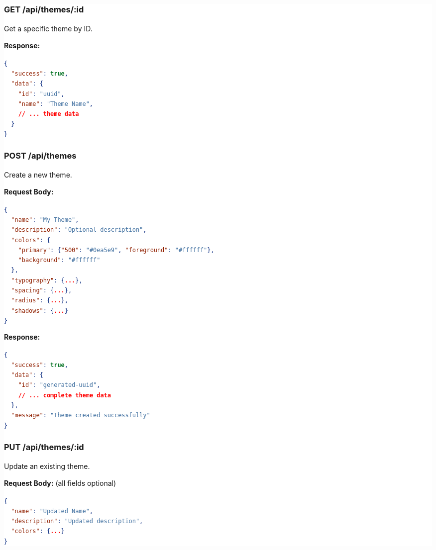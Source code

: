 ### GET /api/themes/:id
Get a specific theme by ID.

**Response:**
```json
{
  "success": true,
  "data": {
    "id": "uuid",
    "name": "Theme Name",
    // ... theme data
  }
}
```

### POST /api/themes
Create a new theme.

**Request Body:**
```json
{
  "name": "My Theme",
  "description": "Optional description",
  "colors": {
    "primary": {"500": "#0ea5e9", "foreground": "#ffffff"},
    "background": "#ffffff"
  },
  "typography": {...},
  "spacing": {...},
  "radius": {...},
  "shadows": {...}
}
```

**Response:**
```json
{
  "success": true,
  "data": {
    "id": "generated-uuid",
    // ... complete theme data
  },
  "message": "Theme created successfully"
}
```

### PUT /api/themes/:id
Update an existing theme.

**Request Body:** (all fields optional)
```json
{
  "name": "Updated Name",
  "description": "Updated description",
  "colors": {...}
}
```
